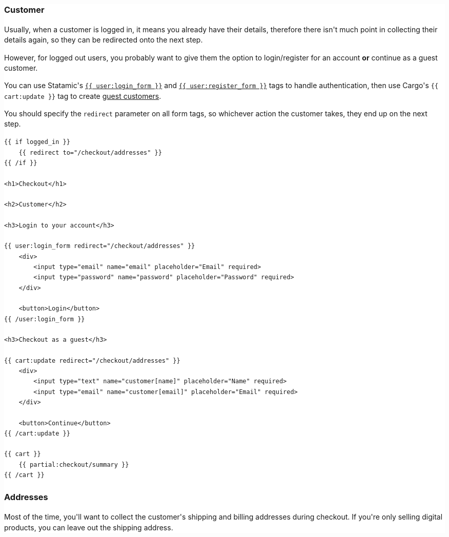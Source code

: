 ### Customer
Usually, when a customer is logged in, it means you already have their details, therefore there isn't much point in collecting their details again, so they can be redirected onto the next step.

However, for logged out users, you probably want to give them the option to login/register for an account **or** continue as a guest customer.

You can use Statamic's [`{{ user:login_form }}`](https://statamic.dev/tags/user-login_form) and [`{{ user:register_form }}`](https://statamic.dev/tags/user-register_form) tags to handle authentication, then use Cargo's `{{ cart:update }}` tag to create [guest customers](/docs/customers).

You should specify the `redirect` parameter on all form tags, so whichever action the customer takes, they end up on the next step.

```antlers
{{ if logged_in }}
    {{ redirect to="/checkout/addresses" }}
{{ /if }}

<h1>Checkout</h1>

<h2>Customer</h2>

<h3>Login to your account</h3>

{{ user:login_form redirect="/checkout/addresses" }}
	<div>
		<input type="email" name="email" placeholder="Email" required>
		<input type="password" name="password" placeholder="Password" required>
	</div>

	<button>Login</button>
{{ /user:login_form }}
        
<h3>Checkout as a guest</h3>

{{ cart:update redirect="/checkout/addresses" }}
	<div>
		<input type="text" name="customer[name]" placeholder="Name" required>
		<input type="email" name="customer[email]" placeholder="Email" required>
	</div>

	<button>Continue</button>
{{ /cart:update }}

{{ cart }}
	{{ partial:checkout/summary }}
{{ /cart }}
```

### Addresses
Most of the time, you'll want to collect the customer's shipping and billing addresses during checkout. If you're only selling digital products, you can leave out the shipping address. 
